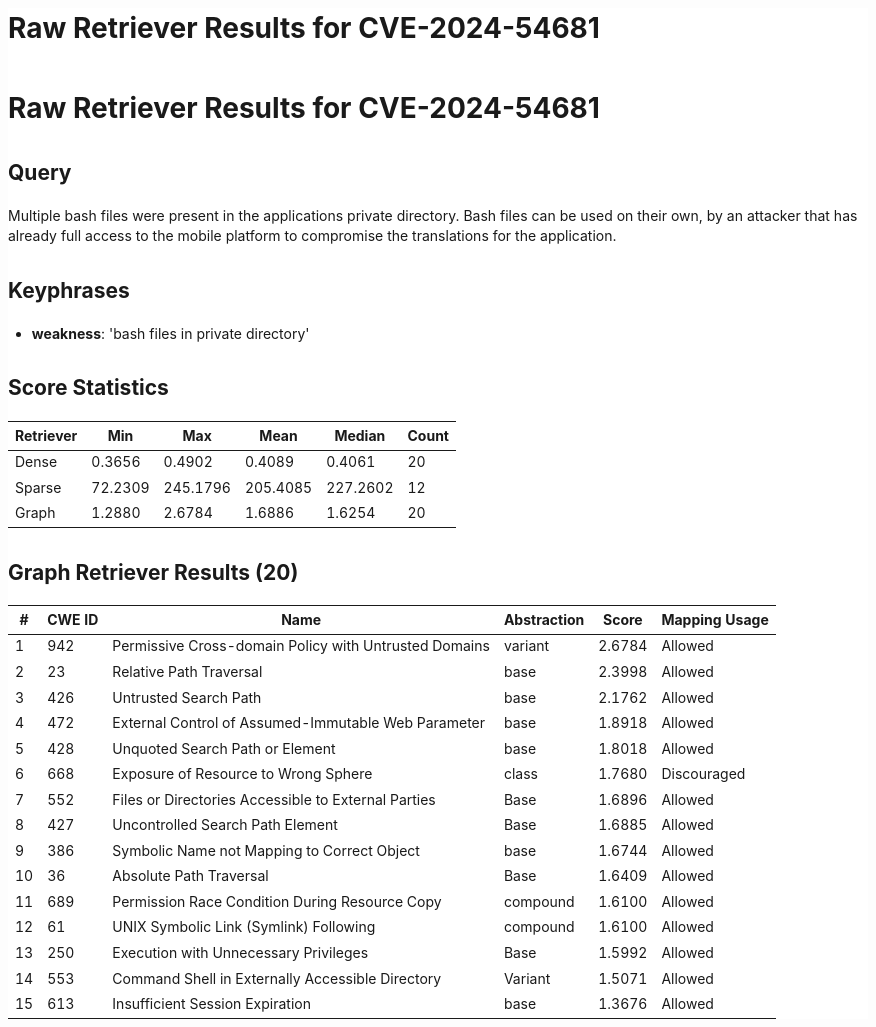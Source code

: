 # Raw Retriever Results for CVE-2024-54681

# Raw Retriever Results for CVE-2024-54681
## Query
Multiple bash files were present in the applications private directory. Bash files can be used on their own, by an attacker that has already full access to the mobile platform to compromise the translations for the application.

## Keyphrases
- **weakness**: 'bash files in private directory'

## Score Statistics
| Retriever | Min | Max | Mean | Median | Count |
|-----------|-----|-----|------|--------|-------|
| Dense | 0.3656 | 0.4902 | 0.4089 | 0.4061 | 20 |
| Sparse | 72.2309 | 245.1796 | 205.4085 | 227.2602 | 12 |
| Graph | 1.2880 | 2.6784 | 1.6886 | 1.6254 | 20 |

## Graph Retriever Results (20)
| # | CWE ID | Name | Abstraction | Score | Mapping Usage |
|---|--------|------|-------------|-------|---------------|
| 1 | 942 | Permissive Cross-domain Policy with Untrusted Domains | variant | 2.6784 | Allowed |
| 2 | 23 | Relative Path Traversal | base | 2.3998 | Allowed |
| 3 | 426 | Untrusted Search Path | base | 2.1762 | Allowed |
| 4 | 472 | External Control of Assumed-Immutable Web Parameter | base | 1.8918 | Allowed |
| 5 | 428 | Unquoted Search Path or Element | base | 1.8018 | Allowed |
| 6 | 668 | Exposure of Resource to Wrong Sphere | class | 1.7680 | Discouraged |
| 7 | 552 | Files or Directories Accessible to External Parties | Base | 1.6896 | Allowed |
| 8 | 427 | Uncontrolled Search Path Element | Base | 1.6885 | Allowed |
| 9 | 386 | Symbolic Name not Mapping to Correct Object | base | 1.6744 | Allowed |
| 10 | 36 | Absolute Path Traversal | Base | 1.6409 | Allowed |
| 11 | 689 | Permission Race Condition During Resource Copy | compound | 1.6100 | Allowed |
| 12 | 61 | UNIX Symbolic Link (Symlink) Following | compound | 1.6100 | Allowed |
| 13 | 250 | Execution with Unnecessary Privileges | Base | 1.5992 | Allowed |
| 14 | 553 | Command Shell in Externally Accessible Directory | Variant | 1.5071 | Allowed |
| 15 | 613 | Insufficient Session Expiration | base | 1.3676 | Allowed |
